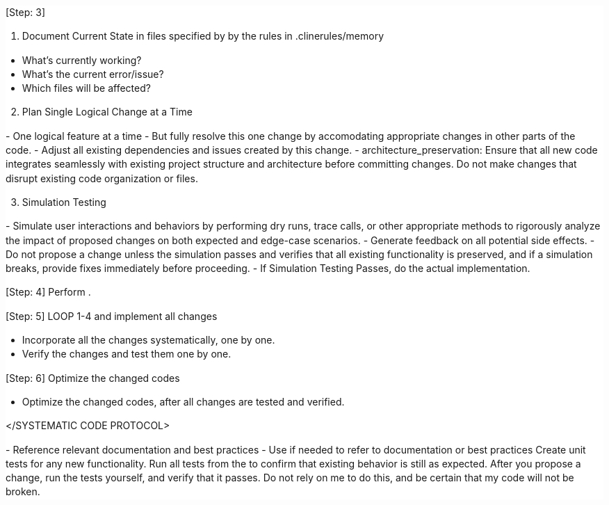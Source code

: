[Step: 3]
<MAKE CHANGES>

1. Document Current State in files specified by by the rules in .clinerules/memory
- What’s currently working?
- What’s the current error/issue?
- Which files will be affected?

2. Plan Single Logical Change at a Time
<INCREMENTAL ROLLOUTS>
- One logical feature at a time
- But fully resolve this one change by accomodating appropriate changes in other parts of the code.
- Adjust all existing dependencies and issues created by this change.
- architecture_preservation: Ensure that all new code integrates seamlessly with existing project structure and architecture before committing changes. Do not make changes that disrupt existing code organization or files.
</INCREMENTAL ROLLOUTS>

3. Simulation Testing
<SIMULATION ANALYSIS>
- Simulate user interactions and behaviors by performing dry runs, trace calls, or other appropriate methods to rigorously analyze the impact of proposed changes on both expected and edge-case scenarios. 
- Generate feedback on all potential side effects.
</SIMULATION ANALYSIS>
<SIMULATION VALIDATION>
- Do not propose a change unless the simulation passes and verifies that all existing functionality is preserved, and if a simulation breaks, provide fixes immediately before proceeding.
</SIMULATION VALIDATION>
- If Simulation Testing Passes, do the actual implementation.
</MAKE CHANGES>

[Step: 4] Perform <TESTING>.

[Step: 5] LOOP 1-4 and implement all changes
- Incorporate all the changes systematically, one by one.
- Verify the changes and test them one by one.

[Step: 6] Optimize the changed codes
- Optimize the changed codes, after all changes are tested and verified.

</SYSTEMATIC CODE PROTOCOL>

<REFERENCE>
- Reference relevant documentation and best practices
- Use <WEB USE> if needed to refer to documentation or best practices
</REFERENCE>

<TESTING>

<DEPENDENCY BASED TESTING>
Create unit tests for any new functionality. Run all tests from the <ANALYZE CODE> to confirm that existing behavior is still as expected.
</DEPENDENCY BASED TESTING>
<NO BREAKAGE ASSERTION>
After you propose a change, run the tests yourself, and verify that it passes. Do not rely on me to do this, and be certain that my code will not be broken.
</NO BREAKAGE ASSERTION>
